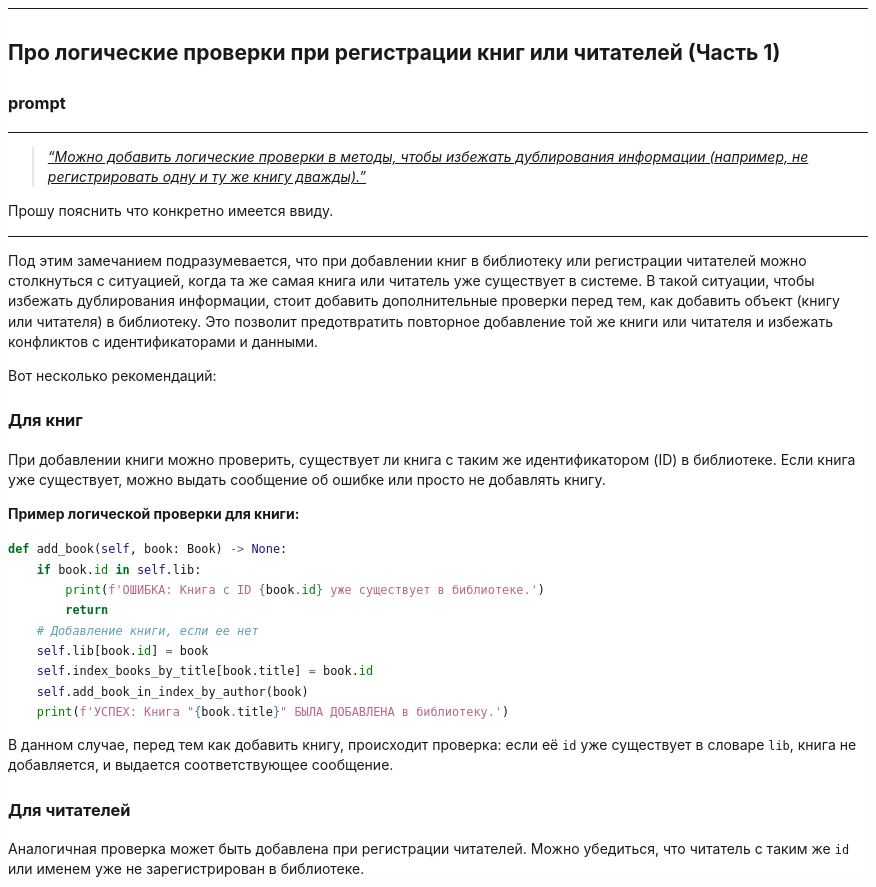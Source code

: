
---

## Про логические проверки при регистрации книг или читателей (Часть 1)

### prompt

---

> [*“Можно добавить логические проверки в методы, чтобы избежать дублирования информации (например, не регистрировать одну и ту же книгу дважды).”*](https://www.notion.so/lv2_Library_management-109da1dda9a780c5bbe8fb3ccf07a0f9?pvs=21)
> 

Прошу пояснить что конкретно имеется ввиду.

---

Под этим замечанием подразумевается, что при добавлении книг в библиотеку или регистрации читателей можно столкнуться с ситуацией, когда та же самая книга или читатель уже существует в системе. В такой ситуации, чтобы избежать дублирования информации, стоит добавить дополнительные проверки перед тем, как добавить объект (книгу или читателя) в библиотеку. Это позволит предотвратить повторное добавление той же книги или читателя и избежать конфликтов с идентификаторами и данными.

Вот несколько рекомендаций:

### Для книг

При добавлении книги можно проверить, существует ли книга с таким же идентификатором (ID) в библиотеке. Если книга уже существует, можно выдать сообщение об ошибке или просто не добавлять книгу.

**Пример логической проверки для книги:**

```python
def add_book(self, book: Book) -> None:
    if book.id in self.lib:
        print(f'ОШИБКА: Книга с ID {book.id} уже существует в библиотеке.')
        return
    # Добавление книги, если ее нет
    self.lib[book.id] = book
    self.index_books_by_title[book.title] = book.id
    self.add_book_in_index_by_author(book)
    print(f'УСПЕХ: Книга "{book.title}" БЫЛА ДОБАВЛЕНА в библиотеку.')

```

В данном случае, перед тем как добавить книгу, происходит проверка: если её `id` уже существует в словаре `lib`, книга не добавляется, и выдается соответствующее сообщение.

### Для читателей

Аналогичная проверка может быть добавлена при регистрации читателей. Можно убедиться, что читатель с таким же `id` или именем уже не зарегистрирован в библиотеке.
